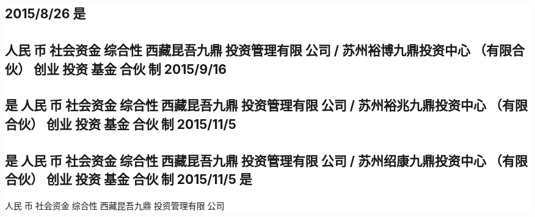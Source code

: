 2015/8/26
是
-
人民
币
社会资金
综合性
西藏昆吾九鼎
投资管理有限
公司
/
苏州裕博九鼎投资中心
（有限合伙）
创业
投资
基金
合伙
制
2015/9/16
-
是
人民
币
社会资金
综合性
西藏昆吾九鼎
投资管理有限
公司
/
苏州裕兆九鼎投资中心
（有限合伙）
创业
投资
基金
合伙
制
2015/11/5
-
是
人民
币
社会资金
综合性
西藏昆吾九鼎
投资管理有限
公司
/
苏州绍康九鼎投资中心
（有限合伙）
创业
投资
基金
合伙
制
2015/11/5
是
-
人民
币
社会资金
综合性
西藏昆吾九鼎
投资管理有限
公司